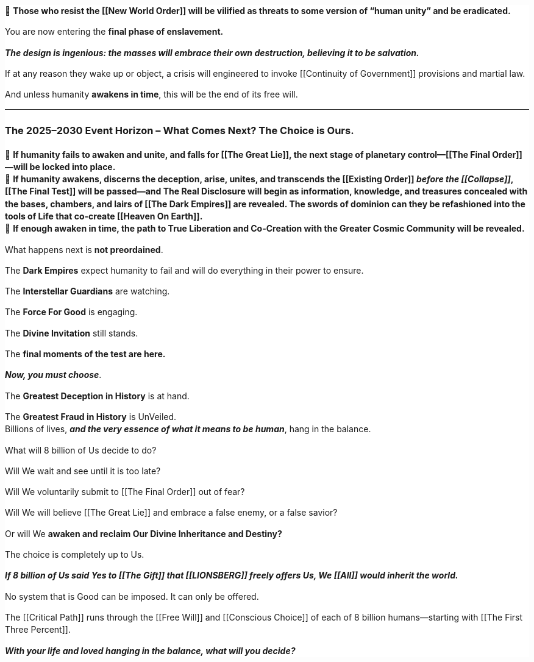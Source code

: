🔹 **Those who resist the [[New World Order]] will be vilified as threats to some version of “human unity” and be eradicated.**  

You are now entering the **final phase of enslavement.**

***The design is ingenious: the masses will embrace their own destruction, believing it to be salvation.***  

If at any reason they wake up or object, a crisis will engineered to invoke [[Continuity of Government]] provisions and martial law. 

And unless humanity **awakens in time**, this will be the end of its free will.

---

### **The 2025–2030 Event Horizon – What Comes Next? The Choice is Ours.**

🔹 **If humanity fails to awaken and unite, and falls for [[The Great Lie]], the next stage of planetary control—[[The Final Order]]—will be locked into place.**  
🔹 **If humanity awakens, discerns the deception, arise, unites, and transcends the [[Existing Order]] *before the [[Collapse]]*, [[The Final Test]] will be passed—and The Real Disclosure will begin as information, knowledge, and treasures concealed with the bases, chambers, and lairs of [[The Dark Empires]] are revealed. The swords of dominion can they be refashioned into the tools of Life that co-create [[Heaven On Earth]].**  
🔹 **If enough awaken in time, the path to True Liberation and Co-Creation with the Greater Cosmic Community will be revealed.**  

What happens next is **not preordained**.

The **Dark Empires** expect humanity to fail and will do everything in their power to ensure.

The **Interstellar Guardians** are watching.

The **Force For Good** is engaging.

The **Divine Invitation** still stands.

The **final moments of the test are here.**

***Now, you must choose***.

The **Greatest Deception in History** is at hand.

The **Greatest Fraud in History** is UnVeiled.  
Billions of lives, ***and the very essence of what it means to be human***, hang in the balance. 

What will 8 billion of Us decide to do? 

Will We wait and see until it is too late? 

Will We voluntarily submit to [[The Final Order]] out of fear?  

Will We will believe [[The Great Lie]] and embrace a false enemy, or a false savior?  

Or will We **awaken and reclaim Our Divine Inheritance and Destiny?**

The choice is completely up to Us. 

***If 8 billion of Us said Yes to [[The Gift]] that [[LIONSBERG]] freely offers Us, We [[All]] would inherit the world.***  

No system that is Good can be imposed. It can only be offered. 

The [[Critical Path]] runs through the [[Free Will]] and [[Conscious Choice]] of each of 8 billion humans—starting with [[The First Three Percent]]. 

***With your life and loved hanging in the balance, what will you decide?*** 